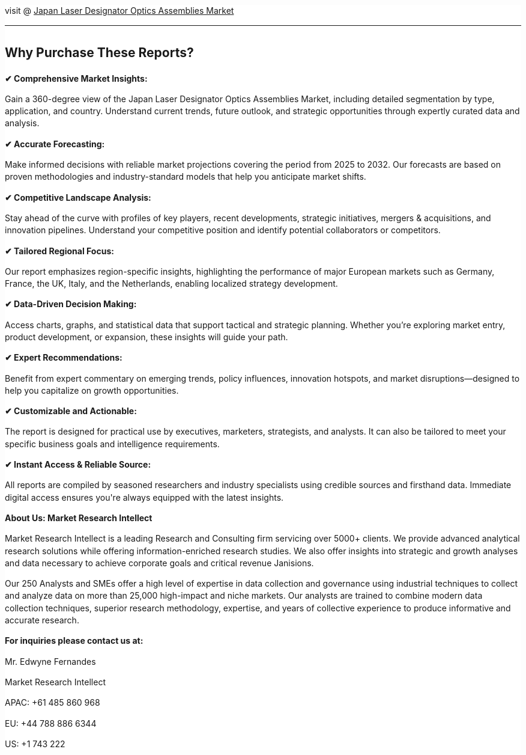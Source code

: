 visit&nbsp;@</strong>&nbsp;</span><span class="font-[700]"><a href="https://www.marketresearchintellect.com/product/global-laser-designator-optics-assemblies-market-size-and-forecast/?utm_source=Linkedin&utm_medium=808" target="_blank" data-tracking-control-name="article-ssr-frontend-pulse_little-text-block" data-tracking-will-navigate="" data-test-link="">Japan Laser Designator Optics Assemblies Market</a></span></p></blockquote><hr /><h2>Why Purchase These Reports?</h2><p><strong>✔ Comprehensive Market Insights:</strong></p><p>Gain a 360-degree view of the Japan Laser Designator Optics Assemblies Market, including detailed segmentation by type, application, and country. Understand current trends, future outlook, and strategic opportunities through expertly curated data and analysis.</p><p><strong>✔ Accurate Forecasting:</strong></p><p>Make informed decisions with reliable market projections covering the period from 2025 to 2032. Our forecasts are based on proven methodologies and industry-standard models that help you anticipate market shifts.</p><p><strong>✔ Competitive Landscape Analysis:</strong></p><p>Stay ahead of the curve with profiles of key players, recent developments, strategic initiatives, mergers &amp; acquisitions, and innovation pipelines. Understand your competitive position and identify potential collaborators or competitors.</p><p><strong>✔ Tailored Regional Focus:</strong></p><p>Our report emphasizes region-specific insights, highlighting the performance of major European markets such as Germany, France, the UK, Italy, and the Netherlands, enabling localized strategy development.</p><p><strong>✔ Data-Driven Decision Making:</strong></p><p>Access charts, graphs, and statistical data that support tactical and strategic planning. Whether you&rsquo;re exploring market entry, product development, or expansion, these insights will guide your path.</p><p><strong>✔ Expert Recommendations:</strong></p><p>Benefit from expert commentary on emerging trends, policy influences, innovation hotspots, and market disruptions&mdash;designed to help you capitalize on growth opportunities.</p><p><strong>✔ Customizable and Actionable:</strong></p><p>The report is designed for practical use by executives, marketers, strategists, and analysts. It can also be tailored to meet your specific business goals and intelligence requirements.</p><p><strong>✔ Instant Access &amp; Reliable Source:</strong></p><p>All reports are compiled by seasoned researchers and industry specialists using credible sources and firsthand data. Immediate digital access ensures you're always equipped with the latest insights.</p><p><strong><span class="font-[700]">About Us: Market Research Intellect</span></strong></p><p><span class="">Market Research Intellect is a leading Research and Consulting firm servicing over 5000+ clients. We provide advanced analytical research solutions while offering information-enriched research studies.&nbsp;</span>We also offer insights into strategic and growth analyses and data necessary to achieve corporate goals and critical revenue Janisions.</p><p><span class="">Our 250 Analysts and SMEs offer a high level of expertise in data collection and governance using industrial techniques to collect and analyze data on more than 25,000 high-impact and niche markets. Our analysts are trained to combine modern data collection techniques, superior research methodology, expertise, and years of collective experience to produce informative and accurate research.</span></p><p><strong>For inquiries please contact us at:</strong></p><p>Mr. Edwyne Fernandes</p><p>Market Research Intellect</p><p>APAC: +61 485 860 968</p><p>EU: +44 788 886 6344</p><p>US: +1 743 222